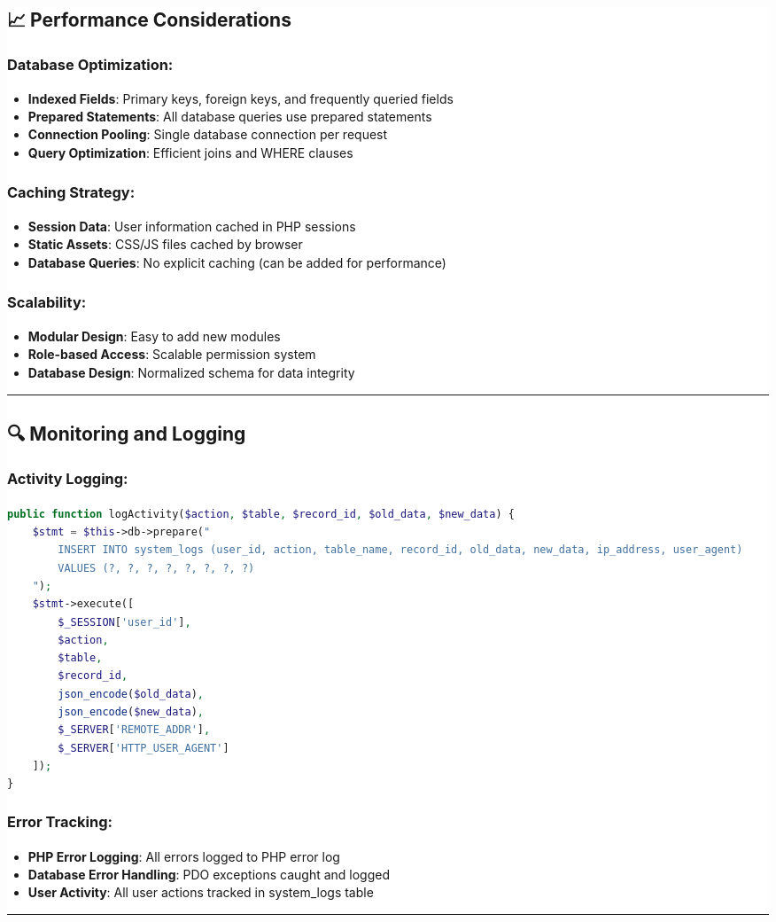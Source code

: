 
## 📈 Performance Considerations

### Database Optimization:
- **Indexed Fields**: Primary keys, foreign keys, and frequently queried fields
- **Prepared Statements**: All database queries use prepared statements
- **Connection Pooling**: Single database connection per request
- **Query Optimization**: Efficient joins and WHERE clauses

### Caching Strategy:
- **Session Data**: User information cached in PHP sessions
- **Static Assets**: CSS/JS files cached by browser
- **Database Queries**: No explicit caching (can be added for performance)

### Scalability:
- **Modular Design**: Easy to add new modules
- **Role-based Access**: Scalable permission system
- **Database Design**: Normalized schema for data integrity

---

## 🔍 Monitoring and Logging

### Activity Logging:
```php
public function logActivity($action, $table, $record_id, $old_data, $new_data) {
    $stmt = $this->db->prepare("
        INSERT INTO system_logs (user_id, action, table_name, record_id, old_data, new_data, ip_address, user_agent)
        VALUES (?, ?, ?, ?, ?, ?, ?, ?)
    ");
    $stmt->execute([
        $_SESSION['user_id'],
        $action,
        $table,
        $record_id,
        json_encode($old_data),
        json_encode($new_data),
        $_SERVER['REMOTE_ADDR'],
        $_SERVER['HTTP_USER_AGENT']
    ]);
}
```

### Error Tracking:
- **PHP Error Logging**: All errors logged to PHP error log
- **Database Error Handling**: PDO exceptions caught and logged
- **User Activity**: All user actions tracked in system_logs table

---
